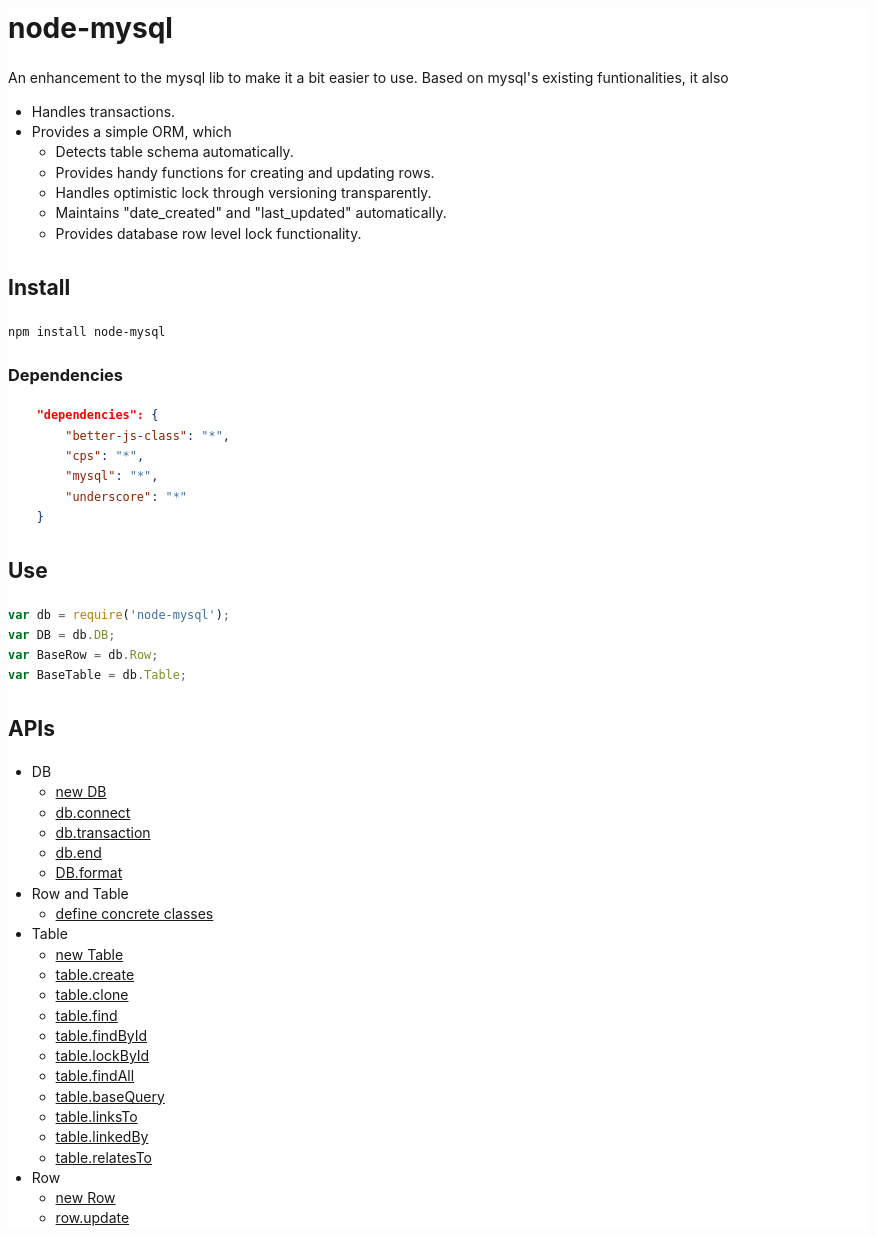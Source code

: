 # node-mysql

An enhancement to the mysql lib to make it a bit easier to use.  Based on mysql's existing funtionalities, it also

* Handles transactions.
* Provides a simple ORM, which
  * Detects table schema automatically.
  * Provides handy functions for creating and updating rows.
  * Handles optimistic lock through versioning transparently.
  * Maintains "date_created" and "last_updated" automatically.
  * Provides database row level lock functionality.

## Install

```text
npm install node-mysql
```

### Dependencies

```json
    "dependencies": {
        "better-js-class": "*",
        "cps": "*",
        "mysql": "*",
        "underscore": "*"
    }
```

## Use

```javascript
var db = require('node-mysql');
var DB = db.DB;
var BaseRow = db.Row;
var BaseTable = db.Table;
```

## APIs

* DB
  * [new DB](#new-DB)
  * [db.connect](#db-connect)
  * [db.transaction](#db-transaction)
  * [db.end](#db-end)
  * [DB.format](#DB-format)
* Row and Table
  * [define concrete classes](#row-table-instantiation)
* Table
  * [new Table](#new-Table)
  * [table.create](#table-create)
  * [table.clone](#table-clone)
  * [table.find](#table-find)
  * [table.findById](#table-findById)
  * [table.lockById](#table-lockById)
  * [table.findAll](#table-findAll)
  * [table.baseQuery](#table-baseQuery)
  * [table.linksTo](#table-linksTo)
  * [table.linkedBy](#table-linkedBy)
  * [table.relatesTo](#table-relatesTo)
* Row
  * [new Row](#new-Row)
  * [row.update](#row-update)